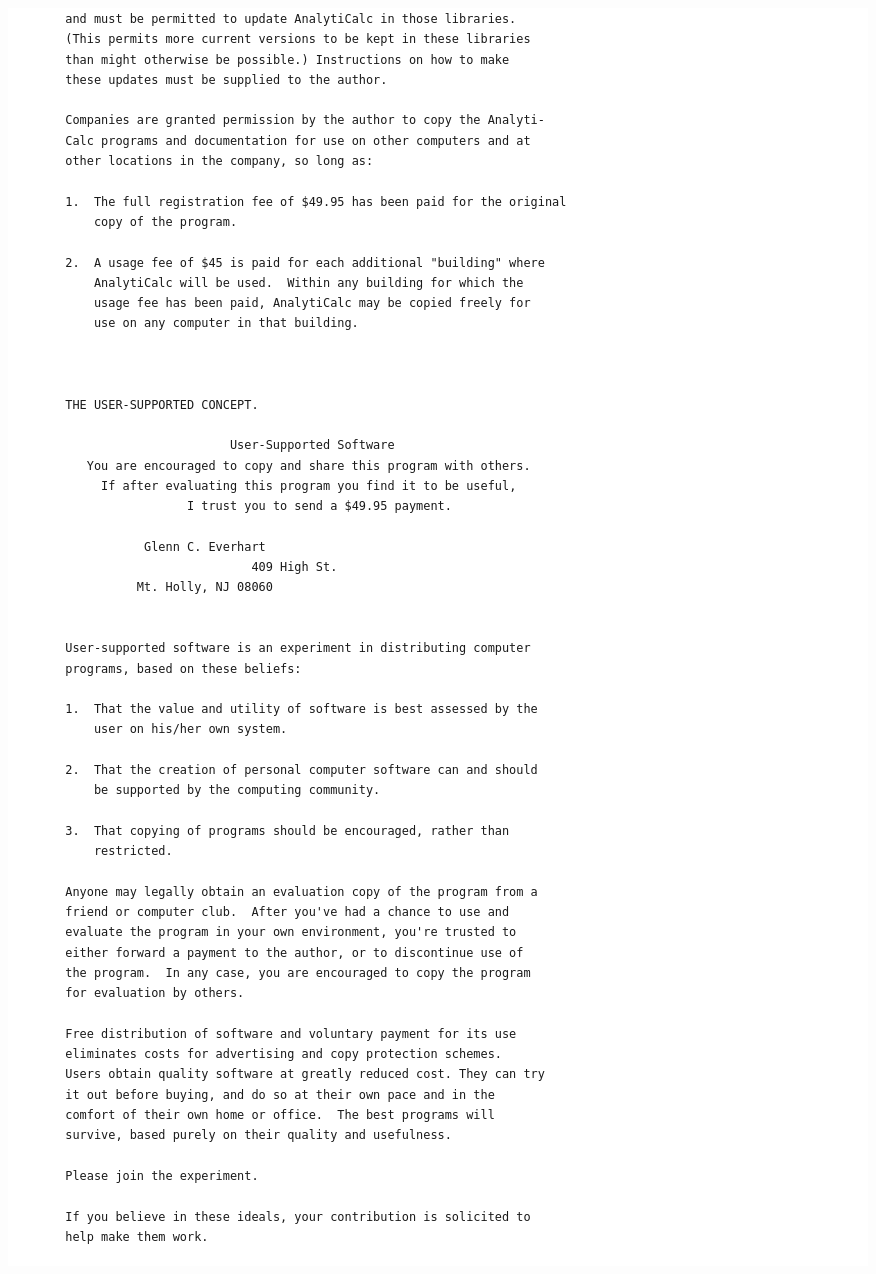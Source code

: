 ```
	    and must be permitted to update AnalytiCalc in those libraries.
	    (This permits more current versions to be kept in these libraries
	    than might otherwise be possible.) Instructions on how to make
	    these updates must be supplied to the author.

        Companies are granted permission by the author to copy the Analyti-
        Calc programs and documentation for use on other computers and at
        other locations in the company, so long as:

        1.  The full registration fee of $49.95 has been paid for the original
            copy of the program.

        2.  A usage fee of $45 is paid for each additional "building" where
            AnalytiCalc will be used.  Within any building for which the
            usage fee has been paid, AnalytiCalc may be copied freely for
            use on any computer in that building.



        THE USER-SUPPORTED CONCEPT.

                               User-Supported Software
           You are encouraged to copy and share this program with others.
             If after evaluating this program you find it to be useful,
                         I trust you to send a $49.95 payment.

			       Glenn C. Everhart
                                  409 High St.
			      Mt. Holly, NJ 08060


        User-supported software is an experiment in distributing computer
        programs, based on these beliefs:

        1.  That the value and utility of software is best assessed by the
            user on his/her own system.

        2.  That the creation of personal computer software can and should
            be supported by the computing community.

        3.  That copying of programs should be encouraged, rather than
            restricted.

        Anyone may legally obtain an evaluation copy of the program from a
        friend or computer club.  After you've had a chance to use and
        evaluate the program in your own environment, you're trusted to
        either forward a payment to the author, or to discontinue use of
        the program.  In any case, you are encouraged to copy the program
        for evaluation by others.

        Free distribution of software and voluntary payment for its use
        eliminates costs for advertising and copy protection schemes.
        Users obtain quality software at greatly reduced cost. They can try
        it out before buying, and do so at their own pace and in the
        comfort of their own home or office.  The best programs will
        survive, based purely on their quality and usefulness.

        Please join the experiment.

        If you believe in these ideals, your contribution is solicited to
        help make them work.


```